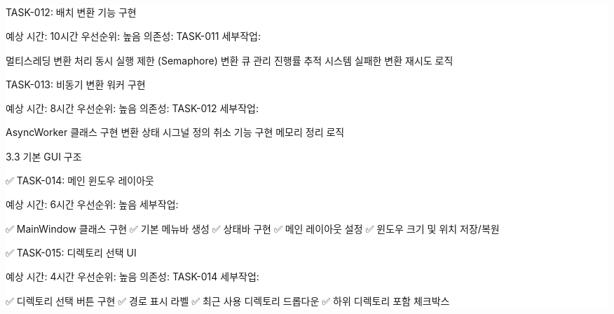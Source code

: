 


 TASK-012: 배치 변환 기능 구현

예상 시간: 10시간
우선순위: 높음
의존성: TASK-011
세부작업:

 멀티스레딩 변환 처리
 동시 실행 제한 (Semaphore)
 변환 큐 관리
 진행률 추적 시스템
 실패한 변환 재시도 로직




 TASK-013: 비동기 변환 워커 구현

예상 시간: 8시간
우선순위: 높음
의존성: TASK-012
세부작업:

 AsyncWorker 클래스 구현
 변환 상태 시그널 정의
 취소 기능 구현
 메모리 정리 로직





3.3 기본 GUI 구조

✅ TASK-014: 메인 윈도우 레이아웃

예상 시간: 6시간
우선순위: 높음
세부작업:

✅ MainWindow 클래스 구현
✅ 기본 메뉴바 생성
✅ 상태바 구현
✅ 메인 레이아웃 설정
✅ 윈도우 크기 및 위치 저장/복원




✅ TASK-015: 디렉토리 선택 UI

예상 시간: 4시간
우선순위: 높음
의존성: TASK-014
세부작업:

✅ 디렉토리 선택 버튼 구현
✅ 경로 표시 라벨
✅ 최근 사용 디렉토리 드롭다운
✅ 하위 디렉토리 포함 체크박스
